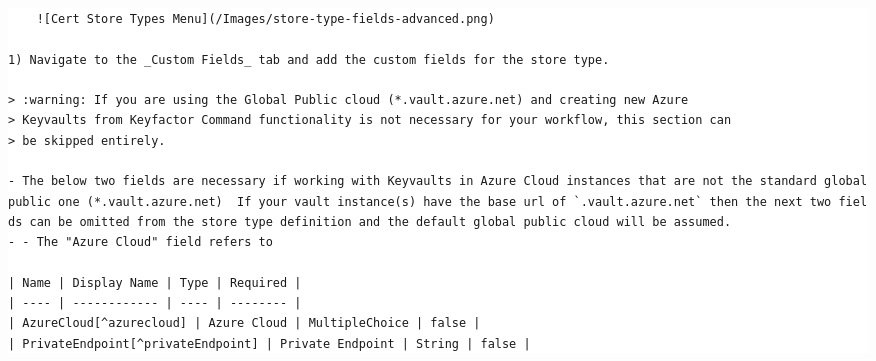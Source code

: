         ![Cert Store Types Menu](/Images/store-type-fields-advanced.png)

    1) Navigate to the _Custom Fields_ tab and add the custom fields for the store type.

    > :warning: If you are using the Global Public cloud (*.vault.azure.net) and creating new Azure
    > Keyvaults from Keyfactor Command functionality is not necessary for your workflow, this section can
    > be skipped entirely.

    - The below two fields are necessary if working with Keyvaults in Azure Cloud instances that are not the standard global public one (*.vault.azure.net)  If your vault instance(s) have the base url of `.vault.azure.net` then the next two fields can be omitted from the store type definition and the default global public cloud will be assumed.
    - - The "Azure Cloud" field refers to 

    | Name | Display Name | Type | Required |
    | ---- | ------------ | ---- | -------- |
    | AzureCloud[^azurecloud] | Azure Cloud | MultipleChoice | false |
    | PrivateEndpoint[^privateEndpoint] | Private Endpoint | String | false |
